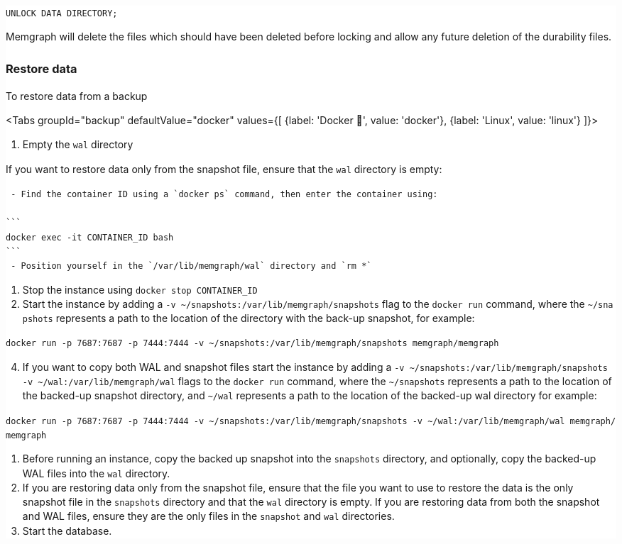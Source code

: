   ```cypher
  UNLOCK DATA DIRECTORY;
  ```

  Memgraph will delete the files which should have been deleted before locking and
  allow any future deletion of the durability files.

### Restore data

To restore data from a backup

<Tabs
  groupId="backup"
  defaultValue="docker"
  values={[
    {label: 'Docker 🐳', value: 'docker'},
    {label: 'Linux', value: 'linux'}
  ]}>
<TabItem value='docker'>


1. Empty the `wal` directory

  If you want to restore data only from the snapshot file, ensure that the
  `wal` directory is empty:

     - Find the container ID using a `docker ps` command, then enter the container using:

    ```
    docker exec -it CONTAINER_ID bash
    ```
     - Position yourself in the `/var/lib/memgraph/wal` directory and `rm *`

1. Stop the instance using `docker stop CONTAINER_ID`
2. Start the instance by adding a `-v ~/snapshots:/var/lib/memgraph/snapshots`
  flag to the `docker run` command, where the `~/snapshots` represents a path
  to the location of the directory with the back-up snapshot, for example: 

  ```
  docker run -p 7687:7687 -p 7444:7444 -v ~/snapshots:/var/lib/memgraph/snapshots memgraph/memgraph
  ```
4. If you want to copy both WAL and snapshot files start the instance by adding
  a `-v ~/snapshots:/var/lib/memgraph/snapshots -v ~/wal:/var/lib/memgraph/wal`
  flags to the `docker run` command, where the `~/snapshots` represents a path
  to the location of the backed-up snapshot directory, and `~/wal` represents a
  path to the location of the backed-up wal directory for example: 

  ```
  docker run -p 7687:7687 -p 7444:7444 -v ~/snapshots:/var/lib/memgraph/snapshots -v ~/wal:/var/lib/memgraph/wal memgraph/memgraph
  ```

</TabItem>
<TabItem value='linux'>

1. Before running an instance, copy the backed up snapshot into the `snapshots`
   directory, and optionally, copy the backed-up WAL files into the `wal`
   directory.
2. If you are restoring data only from the snapshot file, ensure that the file
   you want to use to restore the data is the only snapshot file in the
   `snapshots` directory and that the `wal` directory is empty. If you are
   restoring data from both the snapshot and WAL files, ensure they are the only
   files in the `snapshot` and `wal` directories. 
3. Start the database. 

</TabItem>
</Tabs>